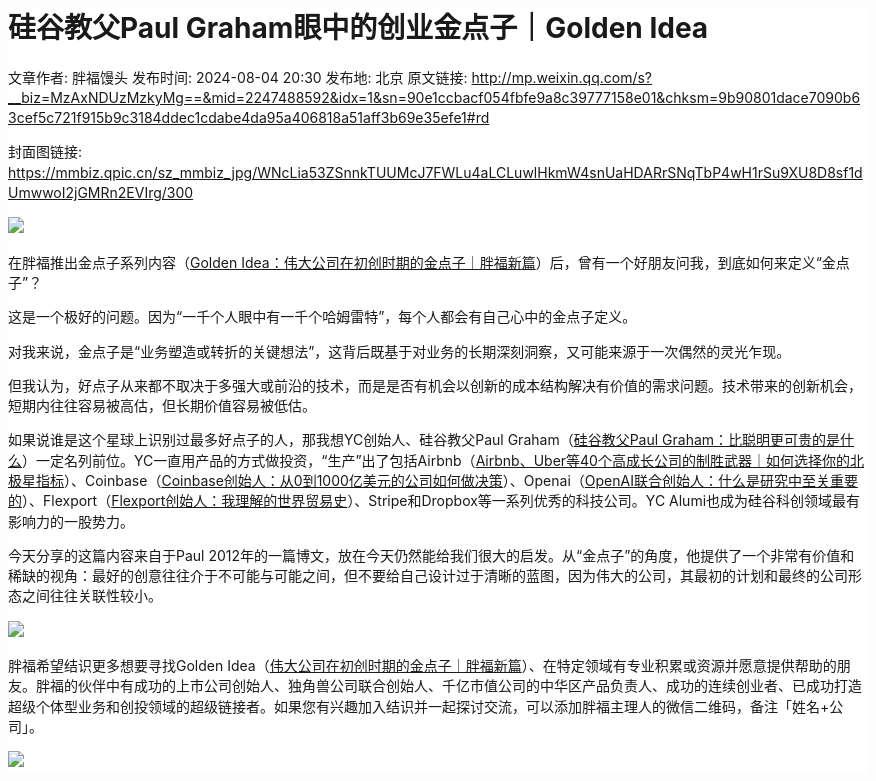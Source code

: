 # 硅谷教父Paul Graham眼中的创业金点子｜Golden Idea

文章作者: 胖福馒头
发布时间: 2024-08-04 20:30
发布地: 北京
原文链接: http://mp.weixin.qq.com/s?__biz=MzAxNDUzMzkyMg==&mid=2247488592&idx=1&sn=90e1ccbacf054fbfe9a8c39777158e01&chksm=9b90801dace7090b63cef5c721f915b9c3184ddec1cdabe4da95a406818a51aff3b69e35efe1#rd

封面图链接: https://mmbiz.qpic.cn/sz_mmbiz_jpg/WNcLia53ZSnnkTUUMcJ7FWLu4aLCLuwlHkmW4snUaHDARrSNqTbP4wH1rSu9XU8D8sf1dUmwwoI2jGMRn2EVIrg/300

![](https://mmbiz.qpic.cn/sz_mmbiz_gif/WNcLia53ZSnmlXjGykEpn7dryoXlrTxqa9kJw2xQVPxrgUXc1cTeEV4ibWQBjuyvxORwEkY93w4OBpjj7RhcxY6w/640?wx_fmt=gif)

在胖福推出金点子系列内容（[Golden
Idea：伟大公司在初创时期的金点子｜胖福新篇](http://mp.weixin.qq.com/s?__biz=MzAxNDUzMzkyMg==&mid=2247488511&idx=1&sn=2fffc01ea5c466f3694fdafd38ea592e&chksm=9b9087b2ace70ea432a189256ef9027e3dd322a04249cec7f8ff5fd2dce8cf6f53c427597c3e&scene=21#wechat_redirect)）后，曾有一个好朋友问我，到底如何来定义“金点子”？  

这是一个极好的问题。因为“一千个人眼中有一千个哈姆雷特”，每个人都会有自己心中的金点子定义。

对我来说，金点子是“业务塑造或转折的关键想法”，这背后既基于对业务的长期深刻洞察，又可能来源于一次偶然的灵光乍现。

但我认为，好点子从来都不取决于多强大或前沿的技术，而是是否有机会以创新的成本结构解决有价值的需求问题。技术带来的创新机会，短期内往往容易被高估，但长期价值容易被低估。

如果说谁是这个星球上识别过最多好点子的人，那我想YC创始人、硅谷教父Paul Graham（[硅谷教父Paul
Graham：比聪明更可贵的是什么](http://mp.weixin.qq.com/s?__biz=MzAxNDUzMzkyMg==&mid=2247487522&idx=1&sn=af7579a46e4235dec434d4fd2722b816&chksm=9b90846face70d79b3a9596178305232bf88c6a5996c86e4a7332702666c2505cb9c4a5928f5&scene=21#wechat_redirect)）一定名列前位。YC一直用产品的方式做投资，“生产”出了包括Airbnb（[Airbnb、Uber等40个高成长公司的制胜武器｜如何选择你的北极星指标](http://mp.weixin.qq.com/s?__biz=MzAxNDUzMzkyMg==&mid=2247487181&idx=1&sn=d5a1d50763c5f348191ea93b72c83e8c&chksm=9b909a80ace713961d737d6a74fa43351b832fd05ec9646c108bd46a1126b157bb9fa84b4cf3&scene=21#wechat_redirect)）、Coinbase（[Coinbase创始人：从0到1000亿美元的公司如何做决策](http://mp.weixin.qq.com/s?__biz=MzAxNDUzMzkyMg==&mid=2247486994&idx=1&sn=ddb4db5f43ad2ffcae268b6e1942e8eb&chksm=9b909a5face7134950d8f06b1efa48e33fae709deb747143673bf86ab073c138e3fd050eace5&scene=21#wechat_redirect)）、Openai（[OpenAI联合创始人：什么是研究中至关重要的](http://mp.weixin.qq.com/s?__biz=MzAxNDUzMzkyMg==&mid=2247488130&idx=1&sn=d39da38550116527541f33b61bfb8e70&chksm=9b9086cface70fd9ad41a34fd60a72e3b78de22102abf13d6a7d0a71eb83fa9cc4b5d9d76a1a&scene=21#wechat_redirect)）、Flexport（[Flexport创始人：我理解的世界贸易史](http://mp.weixin.qq.com/s?__biz=MzAxNDUzMzkyMg==&mid=2247488261&idx=1&sn=4b8b62b48ac7d2391cded56caec81e48&chksm=9b908748ace70e5e68fed278fa64d5ed5e859725623d04f0e03227c50c40eb4a4db4712ee794&scene=21#wechat_redirect)）、Stripe和Dropbox等一系列优秀的科技公司。YC
Alumi也成为硅谷科创领域最有影响力的一股势力。

今天分享的这篇内容来自于Paul
2012年的一篇博文，放在今天仍然能给我们很大的启发。从“金点子”的角度，他提供了一个非常有价值和稀缺的视角：最好的创意往往介于不可能与可能之间，但不要给自己设计过于清晰的蓝图，因为伟大的公司，其最初的计划和最终的公司形态之间往往关联性较小。

![](https://mmbiz.qpic.cn/mmbiz_png/WNcLia53ZSnmzB2km00GUmkdOuH1rCFiawwTOhnH24NBhwzFILvlxaJUnAZs8gDvewxQTpI2fY2eLOH8Ibxylsicg/640?wx_fmt=png)

胖福希望结识更多想要寻找Golden
Idea（[伟大公司在初创时期的金点子｜胖福新篇](http://mp.weixin.qq.com/s?__biz=MzAxNDUzMzkyMg==&mid=2247488511&idx=1&sn=2fffc01ea5c466f3694fdafd38ea592e&chksm=9b9087b2ace70ea432a189256ef9027e3dd322a04249cec7f8ff5fd2dce8cf6f53c427597c3e&scene=21#wechat_redirect)）、在特定领域有专业积累或资源并愿意提供帮助的朋友。胖福的伙伴中有成功的上市公司创始人、独角兽公司联合创始人、千亿市值公司的中华区产品负责人、成功的连续创业者、已成功打造超级个体型业务和创投领域的超级链接者。如果您有兴趣加入结识并一起探讨交流，可以添加胖福主理人的微信二维码，备注「姓名+公司」。

![](https://mmbiz.qpic.cn/sz_mmbiz_jpg/WNcLia53ZSnnkTUUMcJ7FWLu4aLCLuwlHDQWktMOOaYjAUhsf7uma5XPrOHjbH0TO0NVpCyVf9WoA73WzOTOogA/640?wx_fmt=jpeg)
